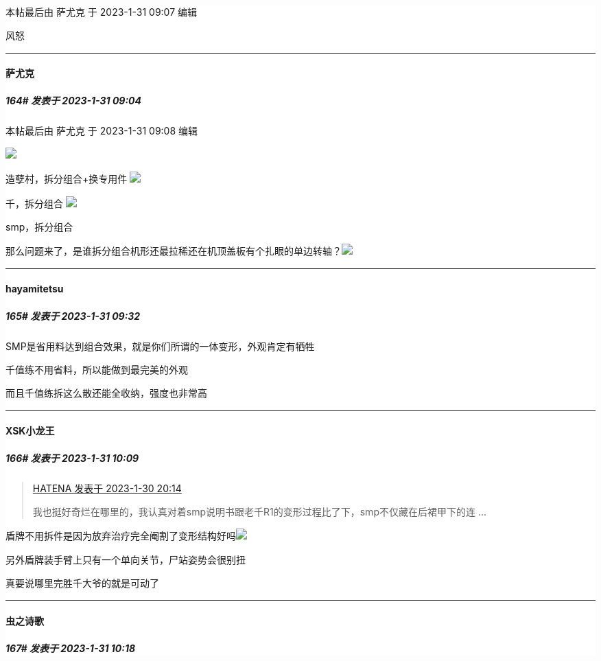  本帖最后由 萨尤克 于 2023-1-31 09:07 编辑 

风怒

*****

####  萨尤克  
##### 164#       发表于 2023-1-31 09:04

 本帖最后由 萨尤克 于 2023-1-31 09:08 编辑 

<img src="https://p.sda1.dev/9/4bf109337f0b02e41b6eb883bb766185/-6117b8ba9365fe85.jpg" referrerpolicy="no-referrer">

造孽村，拆分组合+换专用件
<img src="https://p.sda1.dev/9/61e8f0838430fb18d18b30047ee170e9/CMP_20230131090225708.jpg" referrerpolicy="no-referrer">

千，拆分组合
<img src="https://p.sda1.dev/9/5b350352fa88d4b1a43cc0ad307dbbad/CMP_20230131090225790.jpg" referrerpolicy="no-referrer">

smp，拆分组合

那么问题来了，是谁拆分组合机形还最拉稀还在机顶盖板有个扎眼的单边转轴？<img src="https://static.saraba1st.com/image/smiley/face2017/047.png" referrerpolicy="no-referrer">

*****

####  hayamitetsu  
##### 165#       发表于 2023-1-31 09:32

SMP是省用料达到组合效果，就是你们所谓的一体变形，外观肯定有牺牲

千值练不用省料，所以能做到最完美的外观

而且千值练拆这么散还能全收纳，强度也非常高


*****

####  XSK小龙王  
##### 166#       发表于 2023-1-31 10:09

<blockquote><a href="httphttps://bbs.saraba1st.com/2b/forum.php?mod=redirect&amp;goto=findpost&amp;pid=59547798&amp;ptid=2087748" target="_blank">HATENA 发表于 2023-1-30 20:14</a>

我也挺好奇烂在哪里的，我认真对着smp说明书跟老千R1的变形过程比了下，smp不仅藏在后裙甲下的连 ...</blockquote>
盾牌不用拆件是因为放弃治疗完全阉割了变形结构好吗<img src="https://static.saraba1st.com/image/smiley/face2017/068.png" referrerpolicy="no-referrer">

另外盾牌装手臂上只有一个单向关节，尸站姿势会很别扭

真要说哪里完胜千大爷的就是可动了


*****

####  虫之诗歌  
##### 167#       发表于 2023-1-31 10:18
